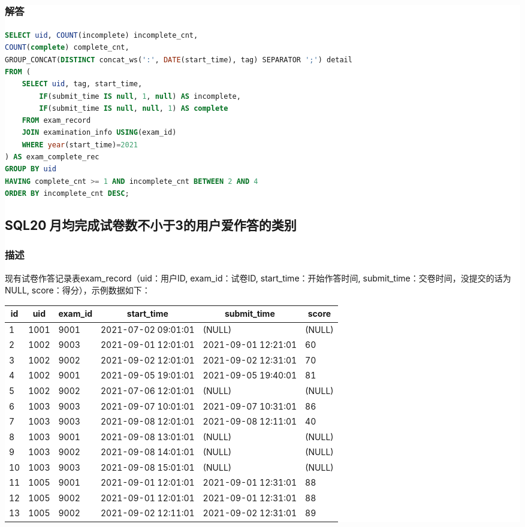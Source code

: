 

### 解答

```sql
SELECT uid, COUNT(incomplete) incomplete_cnt,
COUNT(complete) complete_cnt,
GROUP_CONCAT(DISTINCT concat_ws(':', DATE(start_time), tag) SEPARATOR ';') detail
FROM (
    SELECT uid, tag, start_time,
        IF(submit_time IS null, 1, null) AS incomplete,
        IF(submit_time IS null, null, 1) AS complete
    FROM exam_record 
    JOIN examination_info USING(exam_id)
    WHERE year(start_time)=2021
) AS exam_complete_rec
GROUP BY uid
HAVING complete_cnt >= 1 AND incomplete_cnt BETWEEN 2 AND 4
ORDER BY incomplete_cnt DESC;
```



## SQL20 月均完成试卷数不小于3的用户爱作答的类别

### 描述

现有试卷作答记录表exam_record（uid：用户ID, exam_id：试卷ID, start_time：开始作答时间, submit_time：交卷时间，没提交的话为NULL, score：得分），示例数据如下：

| id   | uid  | exam_id | start_time          | submit_time         | score  |
| ---- | ---- | ------- | ------------------- | ------------------- | ------ |
| 1    | 1001 | 9001    | 2021-07-02 09:01:01 | (NULL)              | (NULL) |
| 2    | 1002 | 9003    | 2021-09-01 12:01:01 | 2021-09-01 12:21:01 | 60     |
| 3    | 1002 | 9002    | 2021-09-02 12:01:01 | 2021-09-02 12:31:01 | 70     |
| 4    | 1002 | 9001    | 2021-09-05 19:01:01 | 2021-09-05 19:40:01 | 81     |
| 5    | 1002 | 9002    | 2021-07-06 12:01:01 | (NULL)              | (NULL) |
| 6    | 1003 | 9003    | 2021-09-07 10:01:01 | 2021-09-07 10:31:01 | 86     |
| 7    | 1003 | 9003    | 2021-09-08 12:01:01 | 2021-09-08 12:11:01 | 40     |
| 8    | 1003 | 9001    | 2021-09-08 13:01:01 | (NULL)              | (NULL) |
| 9    | 1003 | 9002    | 2021-09-08 14:01:01 | (NULL)              | (NULL) |
| 10   | 1003 | 9003    | 2021-09-08 15:01:01 | (NULL)              | (NULL) |
| 11   | 1005 | 9001    | 2021-09-01 12:01:01 | 2021-09-01 12:31:01 | 88     |
| 12   | 1005 | 9002    | 2021-09-01 12:01:01 | 2021-09-01 12:31:01 | 88     |
| 13   | 1005 | 9002    | 2021-09-02 12:11:01 | 2021-09-02 12:31:01 | 89     |
